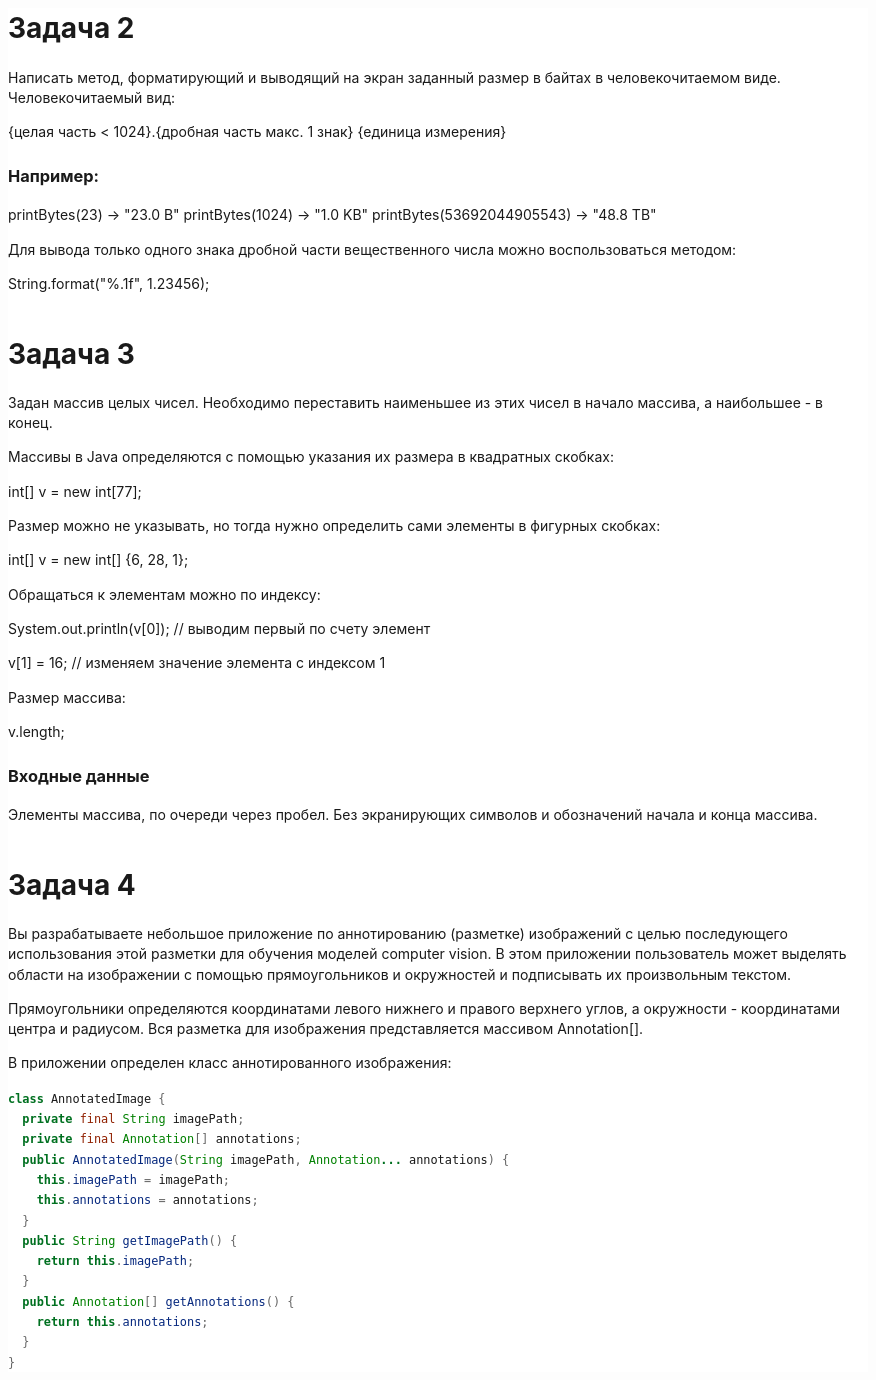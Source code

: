 Задача 2
=========================
Написать метод, форматирующий и выводящий на экран заданный размер в байтах в человекочитаемом виде.
Человекочитаемый вид: 

{целая часть < 1024}.{дробная часть макс. 1 знак} {единица измерения}

### Например:

printBytes(23) -> "23.0 B"
printBytes(1024) -> "1.0 KB"
printBytes(53692044905543) -> "48.8 TB"

Для вывода только одного знака дробной части вещественного числа можно воспользоваться методом:

String.format("%.1f", 1.23456);

Задача 3
=========
Задан массив целых чисел. Необходимо переставить наименьшее из этих чисел в начало массива, а наибольшее - в конец.

Массивы в Java определяются с помощью указания их размера в квадратных скобках:

int[] v = new int[77];

Размер можно не указывать, но тогда нужно определить сами элементы в фигурных скобках:

int[] v = new int[] {6, 28, 1};

Обращаться к элементам можно по индексу:

System.out.println(v[0]); // выводим первый по счету элемент

v[1] = 16; // изменяем значение элемента с индексом 1

Размер массива:

v.length;

### Входные данные
Элементы массива, по очереди через пробел. Без экранирующих символов и обозначений начала и конца массива.

Задача 4
================
Вы разрабатываете небольшое приложение по аннотированию (разметке) изображений с целью последующего использования этой разметки для обучения моделей computer vision. В этом приложении пользователь может выделять области на изображении с помощью прямоугольников и окружностей и подписывать их произвольным текстом.

Прямоугольники определяются координатами левого нижнего и правого верхнего углов, а окружности - координатами центра и радиусом. Вся разметка для изображения представляется массивом Annotation[].

В приложении определен класс аннотированного изображения:
```Java
class AnnotatedImage {
  private final String imagePath;
  private final Annotation[] annotations;
  public AnnotatedImage(String imagePath, Annotation... annotations) {
    this.imagePath = imagePath;
    this.annotations = annotations;
  }
  public String getImagePath() {
    return this.imagePath;
  }
  public Annotation[] getAnnotations() {
    return this.annotations;
  }
}
```